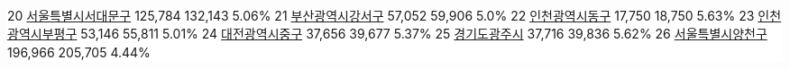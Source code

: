   <tr class="item">
    <td>20</td>
    <td><a href="/apt/서울특별시서대문구">서울특별시서대문구</a></td>
    <td>125,784</td>
    <td>132,143</td>
    <td>5.06%</td>
  </tr>

  <tr class="item">
    <td>21</td>
    <td><a href="/apt/부산광역시강서구">부산광역시강서구</a></td>
    <td>57,052</td>
    <td>59,906</td>
    <td>5.0%</td>
  </tr>

  <tr class="item">
    <td>22</td>
    <td><a href="/apt/인천광역시동구">인천광역시동구</a></td>
    <td>17,750</td>
    <td>18,750</td>
    <td>5.63%</td>
  </tr>

  <tr class="item">
    <td>23</td>
    <td><a href="/apt/인천광역시부평구">인천광역시부평구</a></td>
    <td>53,146</td>
    <td>55,811</td>
    <td>5.01%</td>
  </tr>

  <tr class="item">
    <td>24</td>
    <td><a href="/apt/대전광역시중구">대전광역시중구</a></td>
    <td>37,656</td>
    <td>39,677</td>
    <td>5.37%</td>
  </tr>

  <tr class="item">
    <td>25</td>
    <td><a href="/apt/경기도광주시">경기도광주시</a></td>
    <td>37,716</td>
    <td>39,836</td>
    <td>5.62%</td>
  </tr>

  <tr class="item">
    <td>26</td>
    <td><a href="/apt/서울특별시양천구">서울특별시양천구</a></td>
    <td>196,966</td>
    <td>205,705</td>
    <td>4.44%</td>
  </tr>
